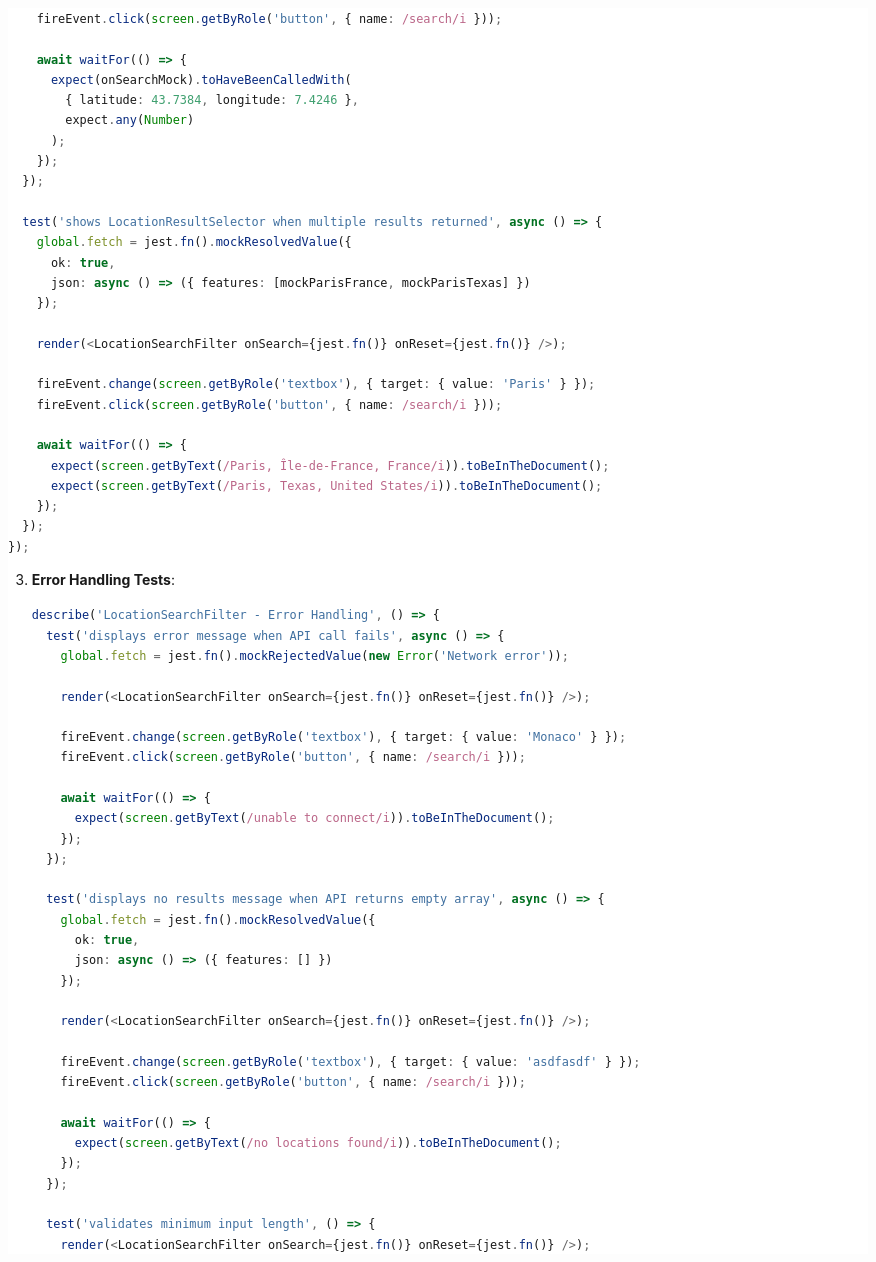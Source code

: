    ```typescript
       fireEvent.click(screen.getByRole('button', { name: /search/i }));

       await waitFor(() => {
         expect(onSearchMock).toHaveBeenCalledWith(
           { latitude: 43.7384, longitude: 7.4246 },
           expect.any(Number)
         );
       });
     });

     test('shows LocationResultSelector when multiple results returned', async () => {
       global.fetch = jest.fn().mockResolvedValue({
         ok: true,
         json: async () => ({ features: [mockParisFrance, mockParisTexas] })
       });

       render(<LocationSearchFilter onSearch={jest.fn()} onReset={jest.fn()} />);

       fireEvent.change(screen.getByRole('textbox'), { target: { value: 'Paris' } });
       fireEvent.click(screen.getByRole('button', { name: /search/i }));

       await waitFor(() => {
         expect(screen.getByText(/Paris, Île-de-France, France/i)).toBeInTheDocument();
         expect(screen.getByText(/Paris, Texas, United States/i)).toBeInTheDocument();
       });
     });
   });
   ```

3. **Error Handling Tests**:
   ```typescript
   describe('LocationSearchFilter - Error Handling', () => {
     test('displays error message when API call fails', async () => {
       global.fetch = jest.fn().mockRejectedValue(new Error('Network error'));

       render(<LocationSearchFilter onSearch={jest.fn()} onReset={jest.fn()} />);

       fireEvent.change(screen.getByRole('textbox'), { target: { value: 'Monaco' } });
       fireEvent.click(screen.getByRole('button', { name: /search/i }));

       await waitFor(() => {
         expect(screen.getByText(/unable to connect/i)).toBeInTheDocument();
       });
     });

     test('displays no results message when API returns empty array', async () => {
       global.fetch = jest.fn().mockResolvedValue({
         ok: true,
         json: async () => ({ features: [] })
       });

       render(<LocationSearchFilter onSearch={jest.fn()} onReset={jest.fn()} />);

       fireEvent.change(screen.getByRole('textbox'), { target: { value: 'asdfasdf' } });
       fireEvent.click(screen.getByRole('button', { name: /search/i }));

       await waitFor(() => {
         expect(screen.getByText(/no locations found/i)).toBeInTheDocument();
       });
     });

     test('validates minimum input length', () => {
       render(<LocationSearchFilter onSearch={jest.fn()} onReset={jest.fn()} />);

   ```